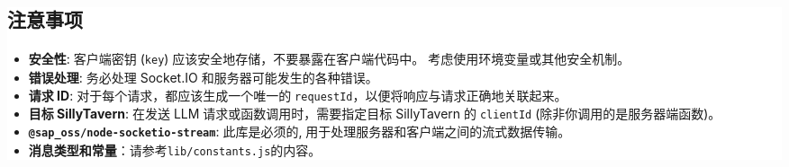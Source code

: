 ## 注意事项

*   **安全性**:  客户端密钥 (`key`) 应该安全地存储，不要暴露在客户端代码中。  考虑使用环境变量或其他安全机制。
*   **错误处理**:  务必处理 Socket.IO 和服务器可能发生的各种错误。
*   **请求 ID**:  对于每个请求，都应该生成一个唯一的 `requestId`，以便将响应与请求正确地关联起来。
*   **目标 SillyTavern**:  在发送 LLM 请求或函数调用时，需要指定目标 SillyTavern 的 `clientId` (除非你调用的是服务器端函数)。
*  **`@sap_oss/node-socketio-stream`**: 此库是必须的, 用于处理服务器和客户端之间的流式数据传输。
* **消息类型和常量**：请参考`lib/constants.js`的内容。
